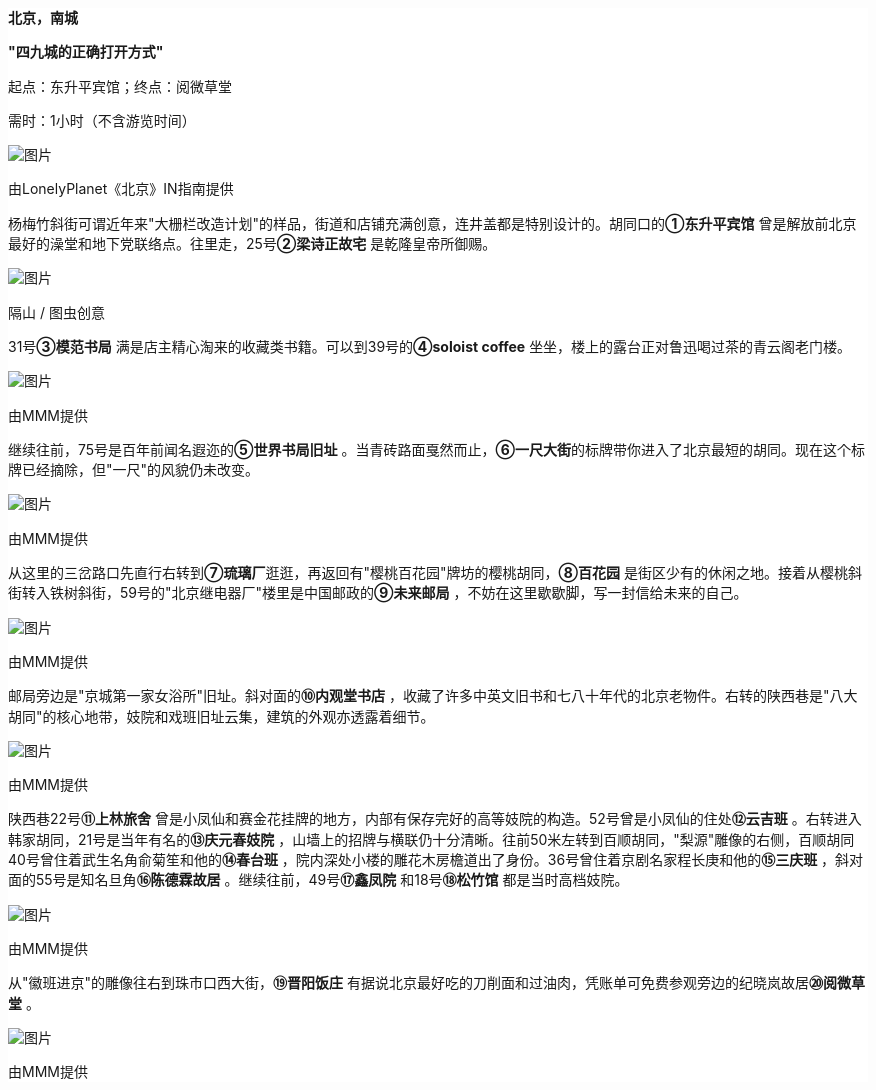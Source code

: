 **北京，南城**   

**"四九城的正确打开方式"**

起点：东升平宾馆；终点：阅微草堂

需时：1小时（不含游览时间）  

![图片](https://image.cubox.pro/article/2022122110102677658/78218.jpg?imageMogr2/quality/90/ignore-error/1)

由LonelyPlanet《北京》IN指南提供

杨梅竹斜街可谓近年来"大栅栏改造计划"的样品，街道和店铺充满创意，连井盖都是特别设计的。胡同口的**①东升平宾馆** 曾是解放前北京最好的澡堂和地下党联络点。往里走，25号**②梁诗正故宅** 是乾隆皇帝所御赐。

![图片](https://image.cubox.pro/article/2022122110102663519/46560.jpg?imageMogr2/quality/90/ignore-error/1)

隔山 / 图虫创意

31号**③模范书局** 满是店主精心淘来的收藏类书籍。可以到39号的**④soloist coffee** 坐坐，楼上的露台正对鲁迅喝过茶的青云阁老门楼。

![图片](https://image.cubox.pro/article/2022122110102617343/70895.jpg?imageMogr2/quality/90/ignore-error/1)

由MMM提供

继续往前，75号是百年前闻名遐迩的**⑤世界书局旧址** 。当青砖路面戛然而止，**⑥一尺大街**的标牌带你进入了北京最短的胡同。现在这个标牌已经摘除，但"一尺"的风貌仍未改变。

![图片](https://image.cubox.pro/article/2022122110102699267/76558.jpg?imageMogr2/quality/90/ignore-error/1)

由MMM提供

从这里的三岔路口先直行右转到**⑦琉璃厂**逛逛，再返回有"樱桃百花园"牌坊的樱桃胡同，**⑧百花园** 是街区少有的休闲之地。接着从樱桃斜街转入铁树斜街，59号的"北京继电器厂"楼里是中国邮政的**⑨未来邮局** ，不妨在这里歇歇脚，写一封信给未来的自己。

![图片](https://image.cubox.pro/article/2022122110102657819/34805.jpg?imageMogr2/quality/90/ignore-error/1)

由MMM提供

邮局旁边是"京城第一家女浴所"旧址。斜对面的**⑩内观堂书店** ，收藏了许多中英文旧书和七八十年代的北京老物件。右转的陕西巷是"八大胡同"的核心地带，妓院和戏班旧址云集，建筑的外观亦透露着细节。

![图片](https://image.cubox.pro/article/2022122110102784446/88943.jpg?imageMogr2/quality/90/ignore-error/1)

由MMM提供

陕西巷22号**⑪上林旅舍** 曾是小凤仙和赛金花挂牌的地方，内部有保存完好的高等妓院的构造。52号曾是小凤仙的住处**⑫云吉班** 。右转进入韩家胡同，21号是当年有名的**⑬庆元春妓院** ，山墙上的招牌与横联仍十分清晰。往前50米左转到百顺胡同，"梨源"雕像的右侧，百顺胡同40号曾住着武生名角俞菊笙和他的**⑭春台班** ，院内深处小楼的雕花木房檐道出了身份。36号曾住着京剧名家程长庚和他的**⑮三庆班** ，斜对面的55号是知名旦角**⑯陈德霖故居** 。继续往前，49号**⑰鑫凤院** 和18号**⑱松竹馆** 都是当时高档妓院。

![图片](https://image.cubox.pro/article/2022122110102622565/21447.jpg?imageMogr2/quality/90/ignore-error/1)

由MMM提供

从"徽班进京"的雕像往右到珠市口西大街，**⑲晋阳饭庄** 有据说北京最好吃的刀削面和过油肉，凭账单可免费参观旁边的纪晓岚故居**⑳阅微草堂** 。

![图片](https://image.cubox.pro/article/2022122110102624460/91966.jpg?imageMogr2/quality/90/ignore-error/1)

由MMM提供
